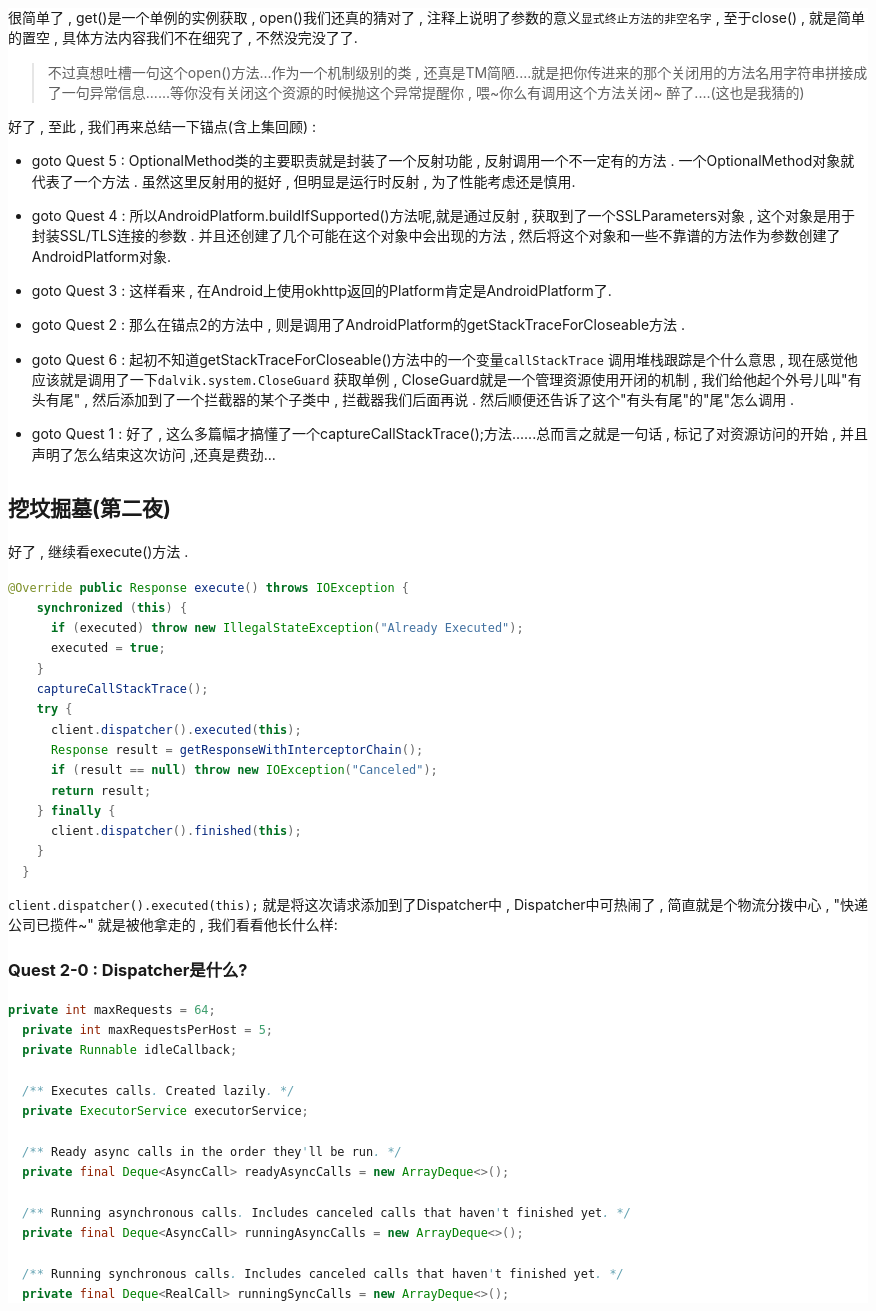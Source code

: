 很简单了 , get()是一个单例的实例获取  , open()我们还真的猜对了 , 注释上说明了参数的意义`显式终止方法的非空名字` , 至于close() , 就是简单的置空 , 具体方法内容我们不在细究了 , 不然没完没了了. 

> 不过真想吐槽一句这个open()方法...作为一个机制级别的类 , 还真是TM简陋....就是把你传进来的那个关闭用的方法名用字符串拼接成了一句异常信息......等你没有关闭这个资源的时候抛这个异常提醒你 , 喂~你么有调用这个方法关闭~ 醉了....(这也是我猜的)

好了 , 至此 , 我们再来总结一下锚点(含上集回顾) : 

- goto Quest 5 : OptionalMethod类的主要职责就是封装了一个反射功能 , 反射调用一个不一定有的方法 . 一个OptionalMethod对象就代表了一个方法 . 虽然这里反射用的挺好 , 但明显是运行时反射 , 为了性能考虑还是慎用.
- goto Quest 4 : 所以AndroidPlatform.buildIfSupported()方法呢,就是通过反射 , 获取到了一个SSLParameters对象 , 这个对象是用于封装SSL/TLS连接的参数 . 并且还创建了几个可能在这个对象中会出现的方法 , 然后将这个对象和一些不靠谱的方法作为参数创建了AndroidPlatform对象.
- goto Quest 3 : 这样看来 , 在Android上使用okhttp返回的Platform肯定是AndroidPlatform了.
- goto Quest 2 : 那么在锚点2的方法中 , 则是调用了AndroidPlatform的getStackTraceForCloseable方法 .

- goto Quest 6 : 起初不知道getStackTraceForCloseable()方法中的一个变量`callStackTrace` 调用堆栈跟踪是个什么意思 , 现在感觉他应该就是调用了一下`dalvik.system.CloseGuard` 获取单例 , CloseGuard就是一个管理资源使用开闭的机制 , 我们给他起个外号儿叫"有头有尾" , 然后添加到了一个拦截器的某个子类中 , 拦截器我们后面再说 . 然后顺便还告诉了这个"有头有尾"的"尾"怎么调用 . 
- goto Quest 1 : 好了 , 这么多篇幅才搞懂了一个captureCallStackTrace();方法......总而言之就是一句话 , 标记了对资源访问的开始 , 并且声明了怎么结束这次访问 ,还真是费劲...

## 挖坟掘墓(第二夜)

好了 , 继续看execute()方法 . 

```java
@Override public Response execute() throws IOException {
    synchronized (this) {
      if (executed) throw new IllegalStateException("Already Executed");
      executed = true;
    }
    captureCallStackTrace();
    try {
      client.dispatcher().executed(this);
      Response result = getResponseWithInterceptorChain();
      if (result == null) throw new IOException("Canceled");
      return result;
    } finally {
      client.dispatcher().finished(this);
    }
  }
```

`client.dispatcher().executed(this);` 就是将这次请求添加到了Dispatcher中 , Dispatcher中可热闹了 , 简直就是个物流分拨中心 , "快递公司已揽件~" 就是被他拿走的 , 我们看看他长什么样:

### Quest 2-0 : Dispatcher是什么?

```java
private int maxRequests = 64;
  private int maxRequestsPerHost = 5;
  private Runnable idleCallback;

  /** Executes calls. Created lazily. */
  private ExecutorService executorService;

  /** Ready async calls in the order they'll be run. */
  private final Deque<AsyncCall> readyAsyncCalls = new ArrayDeque<>();

  /** Running asynchronous calls. Includes canceled calls that haven't finished yet. */
  private final Deque<AsyncCall> runningAsyncCalls = new ArrayDeque<>();

  /** Running synchronous calls. Includes canceled calls that haven't finished yet. */
  private final Deque<RealCall> runningSyncCalls = new ArrayDeque<>();
```
